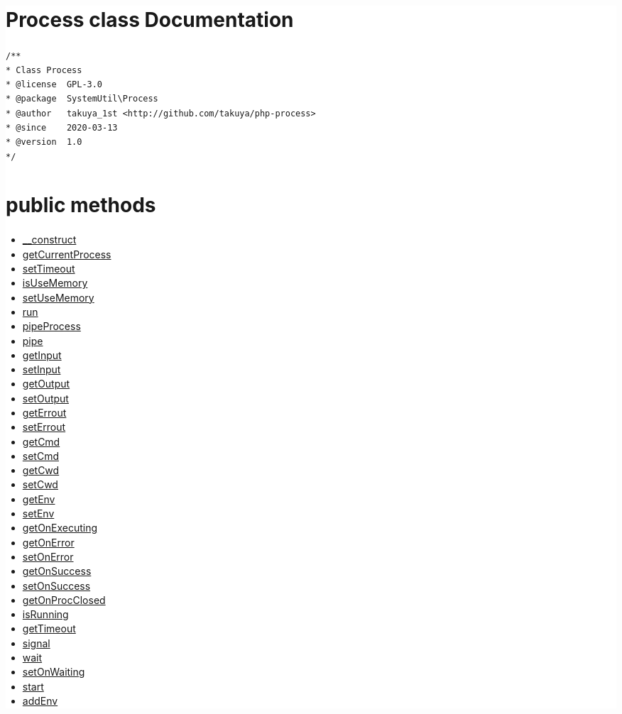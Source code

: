 
  # Process class Documentation
  
  ```
  /**
 * Class Process
 * @license  GPL-3.0
 * @package  SystemUtil\Process
 * @author   takuya_1st <http://github.com/takuya/php-process>
 * @since    2020-03-13
 * @version  1.0
 */
  ```
  

# public methods

- [__construct](#__construct)
- [getCurrentProcess](#getCurrentProcess)
- [setTimeout](#setTimeout)
- [isUseMemory](#isUseMemory)
- [setUseMemory](#setUseMemory)
- [run](#run)
- [pipeProcess](#pipeProcess)
- [pipe](#pipe)
- [getInput](#getInput)
- [setInput](#setInput)
- [getOutput](#getOutput)
- [setOutput](#setOutput)
- [getErrout](#getErrout)
- [setErrout](#setErrout)
- [getCmd](#getCmd)
- [setCmd](#setCmd)
- [getCwd](#getCwd)
- [setCwd](#setCwd)
- [getEnv](#getEnv)
- [setEnv](#setEnv)
- [getOnExecuting](#getOnExecuting)
- [getOnError](#getOnError)
- [setOnError](#setOnError)
- [getOnSuccess](#getOnSuccess)
- [setOnSuccess](#setOnSuccess)
- [getOnProcClosed](#getOnProcClosed)
- [isRunning](#isRunning)
- [getTimeout](#getTimeout)
- [signal](#signal)
- [wait](#wait)
- [setOnWaiting](#setOnWaiting)
- [start](#start)
- [addEnv](#addEnv)
